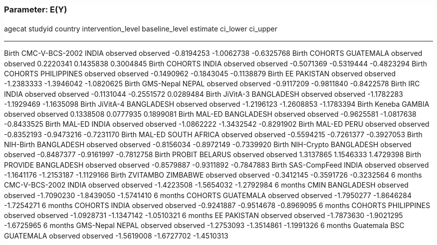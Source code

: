 
### Parameter: E(Y)


agecat      studyid          country                        intervention_level   baseline_level      estimate     ci_lower     ci_upper
----------  ---------------  -----------------------------  -------------------  ---------------  -----------  -----------  -----------
Birth       CMC-V-BCS-2002   INDIA                          observed             observed          -0.8194253   -1.0062738   -0.6325768
Birth       COHORTS          GUATEMALA                      observed             observed           0.2220341    0.1435838    0.3004845
Birth       COHORTS          INDIA                          observed             observed          -0.5071369   -0.5319444   -0.4823294
Birth       COHORTS          PHILIPPINES                    observed             observed          -0.1490962   -0.1843045   -0.1138879
Birth       EE               PAKISTAN                       observed             observed          -1.2383333   -1.3946042   -1.0820625
Birth       GMS-Nepal        NEPAL                          observed             observed          -0.9117209   -0.9811840   -0.8422578
Birth       IRC              INDIA                          observed             observed          -0.1131044   -0.2551572    0.0289484
Birth       JiVitA-3         BANGLADESH                     observed             observed          -1.1782283   -1.1929469   -1.1635098
Birth       JiVitA-4         BANGLADESH                     observed             observed          -1.2196123   -1.2608853   -1.1783394
Birth       Keneba           GAMBIA                         observed             observed           0.1338508    0.0777935    0.1899081
Birth       MAL-ED           BANGLADESH                     observed             observed          -0.9625581   -1.0817638   -0.8433525
Birth       MAL-ED           INDIA                          observed             observed          -1.0862222   -1.3432542   -0.8291902
Birth       MAL-ED           PERU                           observed             observed          -0.8352193   -0.9473216   -0.7231170
Birth       MAL-ED           SOUTH AFRICA                   observed             observed          -0.5594215   -0.7261377   -0.3927053
Birth       NIH-Birth        BANGLADESH                     observed             observed          -0.8156034   -0.8972149   -0.7339920
Birth       NIH-Crypto       BANGLADESH                     observed             observed          -0.8487377   -0.9161997   -0.7812758
Birth       PROBIT           BELARUS                        observed             observed           1.3137865    1.1546333    1.4729398
Birth       PROVIDE          BANGLADESH                     observed             observed          -0.8579887   -0.9311892   -0.7847883
Birth       SAS-CompFeed     INDIA                          observed             observed          -1.1641176   -1.2153187   -1.1129166
Birth       ZVITAMBO         ZIMBABWE                       observed             observed          -0.3412145   -0.3591726   -0.3232564
6 months    CMC-V-BCS-2002   INDIA                          observed             observed          -1.4223508   -1.5654032   -1.2792984
6 months    CMIN             BANGLADESH                     observed             observed          -1.7090230   -1.8439050   -1.5741410
6 months    COHORTS          GUATEMALA                      observed             observed          -1.7950277   -1.8646284   -1.7254271
6 months    COHORTS          INDIA                          observed             observed          -0.9241887   -0.9514678   -0.8969095
6 months    COHORTS          PHILIPPINES                    observed             observed          -1.0928731   -1.1347142   -1.0510321
6 months    EE               PAKISTAN                       observed             observed          -1.7873630   -1.9021295   -1.6725965
6 months    GMS-Nepal        NEPAL                          observed             observed          -1.2753093   -1.3514861   -1.1991326
6 months    Guatemala BSC    GUATEMALA                      observed             observed          -1.5619008   -1.6727702   -1.4510313